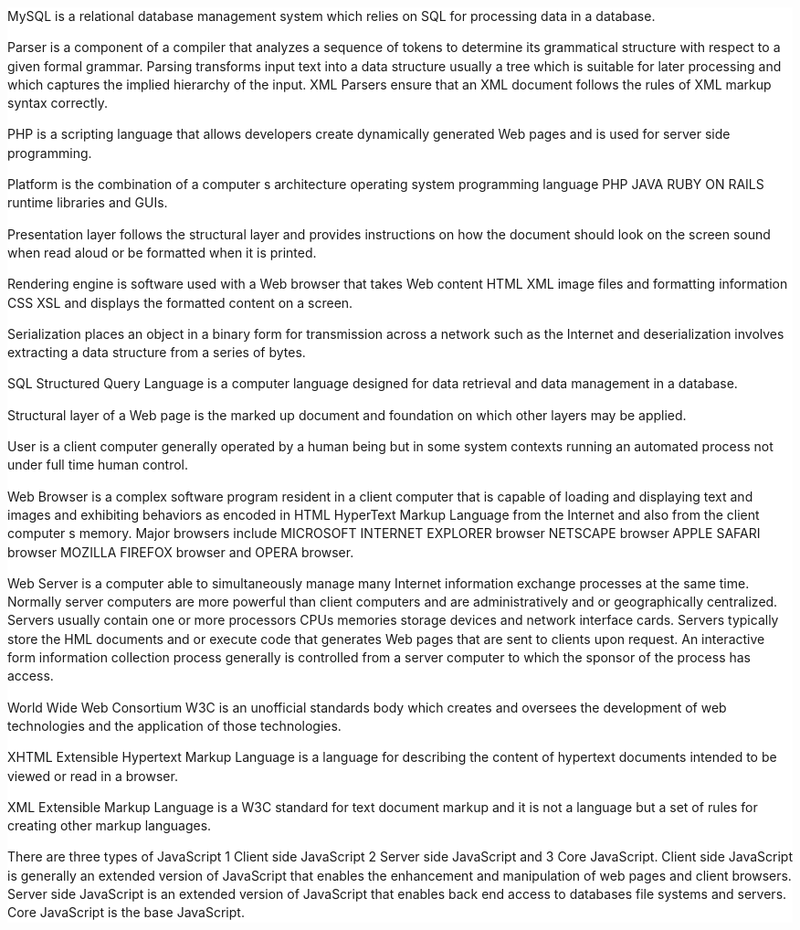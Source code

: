 MySQL is a relational database management system which relies on SQL for processing data in a database.

Parser is a component of a compiler that analyzes a sequence of tokens to determine its grammatical structure with respect to a given formal grammar. Parsing transforms input text into a data structure usually a tree which is suitable for later processing and which captures the implied hierarchy of the input. XML Parsers ensure that an XML document follows the rules of XML markup syntax correctly.

PHP is a scripting language that allows developers create dynamically generated Web pages and is used for server side programming.

Platform is the combination of a computer s architecture operating system programming language PHP JAVA RUBY ON RAILS runtime libraries and GUIs.

Presentation layer follows the structural layer and provides instructions on how the document should look on the screen sound when read aloud or be formatted when it is printed.

Rendering engine is software used with a Web browser that takes Web content HTML XML image files and formatting information CSS XSL and displays the formatted content on a screen.

Serialization places an object in a binary form for transmission across a network such as the Internet and deserialization involves extracting a data structure from a series of bytes.

SQL Structured Query Language is a computer language designed for data retrieval and data management in a database.

Structural layer of a Web page is the marked up document and foundation on which other layers may be applied.

User is a client computer generally operated by a human being but in some system contexts running an automated process not under full time human control.

Web Browser is a complex software program resident in a client computer that is capable of loading and displaying text and images and exhibiting behaviors as encoded in HTML HyperText Markup Language from the Internet and also from the client computer s memory. Major browsers include MICROSOFT INTERNET EXPLORER browser NETSCAPE browser APPLE SAFARI browser MOZILLA FIREFOX browser and OPERA browser.

Web Server is a computer able to simultaneously manage many Internet information exchange processes at the same time. Normally server computers are more powerful than client computers and are administratively and or geographically centralized. Servers usually contain one or more processors CPUs memories storage devices and network interface cards. Servers typically store the HML documents and or execute code that generates Web pages that are sent to clients upon request. An interactive form information collection process generally is controlled from a server computer to which the sponsor of the process has access.

World Wide Web Consortium W3C is an unofficial standards body which creates and oversees the development of web technologies and the application of those technologies.

XHTML Extensible Hypertext Markup Language is a language for describing the content of hypertext documents intended to be viewed or read in a browser.

XML Extensible Markup Language is a W3C standard for text document markup and it is not a language but a set of rules for creating other markup languages.

There are three types of JavaScript 1 Client side JavaScript 2 Server side JavaScript and 3 Core JavaScript. Client side JavaScript is generally an extended version of JavaScript that enables the enhancement and manipulation of web pages and client browsers. Server side JavaScript is an extended version of JavaScript that enables back end access to databases file systems and servers. Core JavaScript is the base JavaScript.
